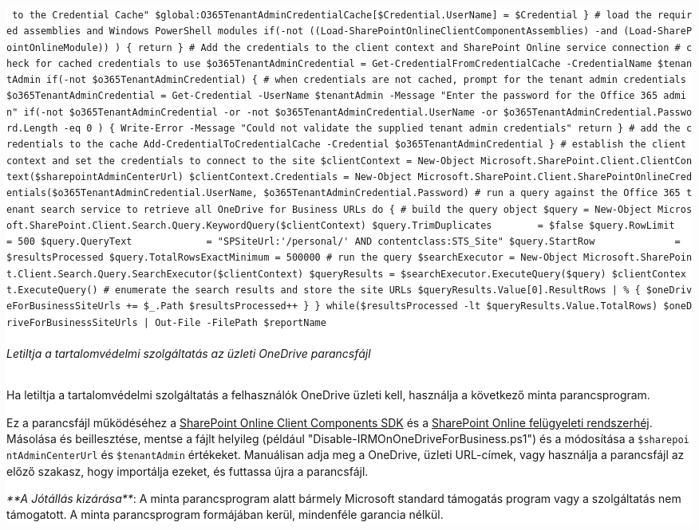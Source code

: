 ```
 to the Credential Cache" $global:O365TenantAdminCredentialCache[$Credential.UserName] = $Credential } # load the required assemblies and Windows PowerShell modules if(-not ((Load-SharePointOnlineClientComponentAssemblies) -and (Load-SharePointOnlineModule)) ) { return } # Add the credentials to the client context and SharePoint Online service connection # check for cached credentials to use $o365TenantAdminCredential = Get-CredentialFromCredentialCache -CredentialName $tenantAdmin if(-not $o365TenantAdminCredential) { # when credentials are not cached, prompt for the tenant admin credentials $o365TenantAdminCredential = Get-Credential -UserName $tenantAdmin -Message "Enter the password for the Office 365 admin" if(-not $o365TenantAdminCredential -or -not $o365TenantAdminCredential.UserName -or $o365TenantAdminCredential.Password.Length -eq 0 ) { Write-Error -Message "Could not validate the supplied tenant admin credentials" return } # add the credentials to the cache Add-CredentialToCredentialCache -Credential $o365TenantAdminCredential } # establish the client context and set the credentials to connect to the site $clientContext = New-Object Microsoft.SharePoint.Client.ClientContext($sharepointAdminCenterUrl) $clientContext.Credentials = New-Object Microsoft.SharePoint.Client.SharePointOnlineCredentials($o365TenantAdminCredential.UserName, $o365TenantAdminCredential.Password) # run a query against the Office 365 tenant search service to retrieve all OneDrive for Business URLs do { # build the query object $query = New-Object Microsoft.SharePoint.Client.Search.Query.KeywordQuery($clientContext) $query.TrimDuplicates        = $false $query.RowLimit              = 500 $query.QueryText             = "SPSiteUrl:'/personal/' AND contentclass:STS_Site" $query.StartRow              = $resultsProcessed $query.TotalRowsExactMinimum = 500000 # run the query $searchExecutor = New-Object Microsoft.SharePoint.Client.Search.Query.SearchExecutor($clientContext) $queryResults = $searchExecutor.ExecuteQuery($query) $clientContext.ExecuteQuery() # enumerate the search results and store the site URLs $queryResults.Value[0].ResultRows | % { $oneDriveForBusinessSiteUrls += $_.Path $resultsProcessed++ } } while($resultsProcessed -lt $queryResults.Value.TotalRows) $oneDriveForBusinessSiteUrls | Out-File -FilePath $reportName
```

###### <a name="BKMK_Script_OD4B_DisableIRM"></a>Letiltja a tartalomvédelmi szolgáltatás az üzleti OneDrive parancsfájl
Ha letiltja a tartalomvédelmi szolgáltatás a felhasználók OneDrive üzleti kell, használja a következő minta parancsprogram.

Ez a parancsfájl működéséhez a [SharePoint Online Client Components SDK](http://www.microsoft.com/en-us/download/details.aspx?id=42038) és a [SharePoint Online felügyeleti rendszerhéj](http://www.microsoft.com/en-us/download/details.aspx?id=35588). Másolása és beillesztése, mentse a fájlt helyileg (például "Disable-IRMOnOneDriveForBusiness.ps1") és a módosítása a   `$sharepointAdminCenterUrl` és `$tenantAdmin` értékeket. Manuálisan adja meg a OneDrive, üzleti URL-címek, vagy használja a parancsfájl az előző szakasz, hogy importálja ezeket, és futtassa újra a parancsfájl.

*&#42;&#42;A Jótállás kizárása&#42;&#42;*: A minta parancsprogram alatt bármely Microsoft standard támogatás program vagy a szolgáltatás nem támogatott. A minta parancsprogram formájában kerül, mindenféle garancia nélkül.

```
```